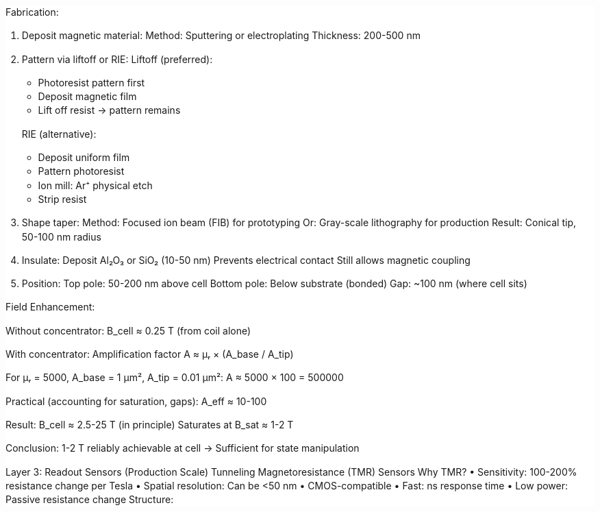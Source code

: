 
Fabrication:

1. Deposit magnetic material:
   Method: Sputtering or electroplating
   Thickness: 200-500 nm

2. Pattern via liftoff or RIE:
   Liftoff (preferred):
   - Photoresist pattern first
   - Deposit magnetic film
   - Lift off resist → pattern remains
   
   RIE (alternative):
   - Deposit uniform film
   - Pattern photoresist
   - Ion mill: Ar⁺ physical etch
   - Strip resist

3. Shape taper:
   Method: Focused ion beam (FIB) for prototyping
   Or: Gray-scale lithography for production
   Result: Conical tip, 50-100 nm radius

4. Insulate:
   Deposit Al₂O₃ or SiO₂ (10-50 nm)
   Prevents electrical contact
   Still allows magnetic coupling

5. Position:
   Top pole: 50-200 nm above cell
   Bottom pole: Below substrate (bonded)
   Gap: ~100 nm (where cell sits)


Field Enhancement:

Without concentrator:
B_cell ≈ 0.25 T (from coil alone)

With concentrator:
Amplification factor A ≈ μᵣ × (A_base / A_tip)

For μᵣ = 5000, A_base = 1 μm², A_tip = 0.01 μm²:
A ≈ 5000 × 100 = 500000

Practical (accounting for saturation, gaps):
A_eff ≈ 10-100

Result:
B_cell ≈ 2.5-25 T (in principle)
Saturates at B_sat ≈ 1-2 T

Conclusion: 1-2 T reliably achievable at cell
           → Sufficient for state manipulation

Layer 3: Readout Sensors (Production Scale)
Tunneling Magnetoresistance (TMR) Sensors
Why TMR?
	•	Sensitivity: 100-200% resistance change per Tesla
	•	Spatial resolution: Can be <50 nm
	•	CMOS-compatible
	•	Fast: ns response time
	•	Low power: Passive resistance change
Structure:
